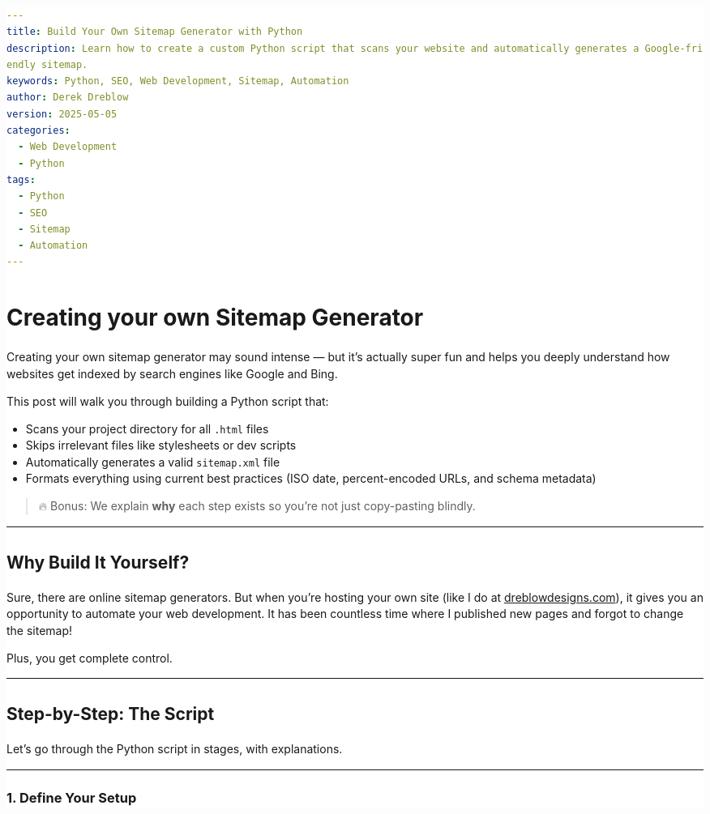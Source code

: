 ```yaml
---
title: Build Your Own Sitemap Generator with Python
description: Learn how to create a custom Python script that scans your website and automatically generates a Google-friendly sitemap.
keywords: Python, SEO, Web Development, Sitemap, Automation
author: Derek Dreblow
version: 2025-05-05
categories:
  - Web Development
  - Python
tags:
  - Python
  - SEO
  - Sitemap
  - Automation
---
```


# Creating your own Sitemap Generator

Creating your own sitemap generator may sound intense — but it’s actually super fun and helps you deeply understand how websites get indexed by search engines like Google and Bing.

This post will walk you through building a Python script that:
- Scans your project directory for all `.html` files
- Skips irrelevant files like stylesheets or dev scripts
- Automatically generates a valid `sitemap.xml` file
- Formats everything using current best practices (ISO date, percent-encoded URLs, and schema metadata)

> 🔥 Bonus: We explain **why** each step exists so you’re not just copy-pasting blindly.

---

## Why Build It Yourself?

Sure, there are online sitemap generators. But when you’re hosting your own site (like I do at [dreblowdesigns.com](https://dreblowdesigns.com)), it gives you an opportunity to automate your web development. It has been countless time where I published new pages and forgot to change the sitemap! 

Plus, you get complete control.

---

## Step-by-Step: The Script

Let’s go through the Python script in stages, with explanations.

---

### 1. Define Your Setup
